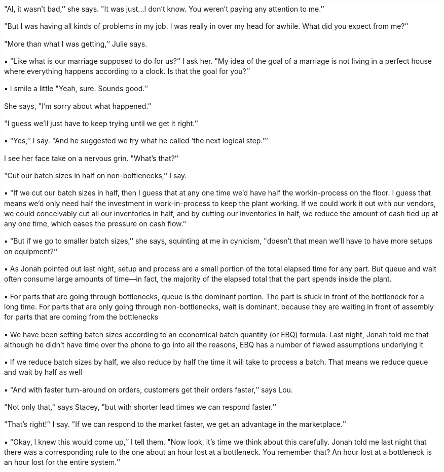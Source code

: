 "Al, it wasn’t bad,’’ she says. "It was just...I don’t know. You weren’t paying any attention to me.’’

"But I was having all kinds of problems in my job. I was really in over my head for awhile. What did you expect from me?’’

"More than what I was getting,’’ Julie says.

▪ "Like what is our marriage supposed to do for us?’’ I ask her. "My idea of the goal of a marriage is not living in a perfect house where everything happens according to a clock. Is that the goal for you?’’

▪ I smile a little "Yeah, sure. Sounds good.’’

She says, "I’m sorry about what happened.’’

"I guess we’ll just have to keep trying until we get it right.’’

▪ "Yes,’’ I say. "And he suggested we try what he called ‘the next logical step.’’’

I see her face take on a nervous grin. "What’s that?’’

"Cut our batch sizes in half on non-bottlenecks,’’ I say.

▪ "If we cut our batch sizes in half, then I guess that at any one time we’d have half the workin-process on the floor. I guess that means we’d only need half the investment in work-in-process to keep the plant working. If we could work it out with our vendors, we could conceivably cut all our inventories in half, and by cutting our inventories in half, we reduce the amount of cash tied up at any one time, which eases the pressure on cash flow.’’

▪ "But if we go to smaller batch sizes,’’ she says, squinting at me in cynicism, "doesn’t that mean we’ll have to have more setups on equipment?’’

▪ As Jonah pointed out last night, setup and process are a small portion of the total elapsed time for any part. But queue and wait often consume large amounts of time—in fact, the majority of the elapsed total that the part spends inside the plant.

▪ For parts that are going through bottlenecks, queue is the dominant portion. The part is stuck in front of the bottleneck for a long time. For parts that are only going through non-bottlenecks, wait is dominant, because they are waiting in front of assembly for parts that are coming from the bottlenecks

▪ We have been setting batch sizes according to an economical batch quantity (or EBQ) formula. Last night, Jonah told me that although he didn’t have time over the phone to go into all the reasons, EBQ has a number of flawed assumptions underlying it

▪ If we reduce batch sizes by half, we also reduce by half the time it will take to process a batch. That means we reduce queue and wait by half as well

▪ "And with faster turn-around on orders, customers get their orders faster,’’ says Lou.

"Not only that,’’ says Stacey, "but with shorter lead times we can respond faster.’’

"That’s right!’’ I say. "If we can respond to the market faster, we get an advantage in the marketplace.’’

▪ "Okay, I knew this would come up,’’ I tell them. "Now look, it’s time we think about this carefully. Jonah told me last night that there was a corresponding rule to the one about an hour lost at a bottleneck. You remember that? An hour lost at a bottleneck is an hour lost for the entire system.’’
